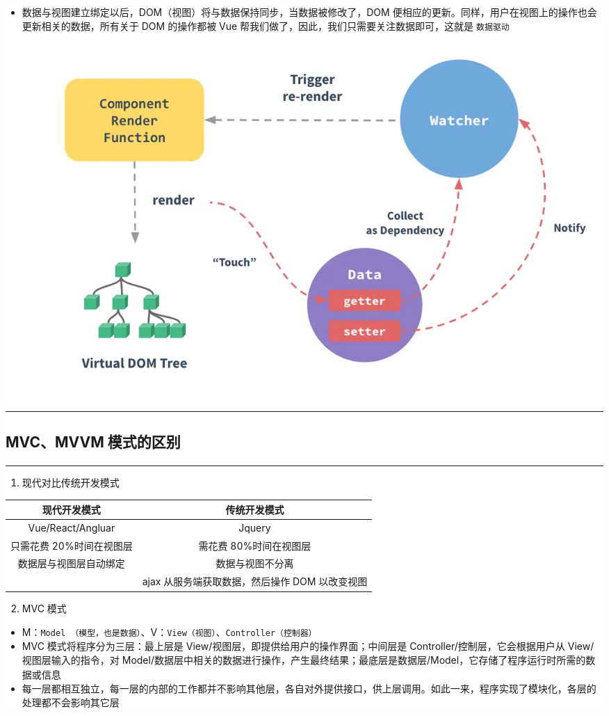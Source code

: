 - 数据与视图建立绑定以后，DOM（视图）将与数据保持同步，当数据被修改了，DOM 便相应的更新。同样，用户在视图上的操作也会更新相关的数据，所有关于 DOM 的操作都被 Vue 帮我们做了，因此，我们只需要关注数据即可，这就是 `数据驱动` ![数据驱动](./vueImg/SJQD.jpg)

---

## MVC、MVVM 模式的区别

---

1. 现代对比传统开发模式

|       现代开发模式       |                  传统开发模式                  |
| :----------------------: | :--------------------------------------------: |
|    Vue/React/Angluar     |                     Jquery                     |
| 只需花费 20%时间在视图层 |             需花费 80%时间在视图层             |
|  数据层与视图层自动绑定  |                数据与视图不分离                |
|                          | ajax 从服务端获取数据，然后操作 DOM 以改变视图 |

2. MVC 模式

- M：`Model （模型，也是数据）`、V：`View（视图）`、`Controller（控制器）`
- MVC 模式将程序分为三层：最上层是 View/视图层，即提供给用户的操作界面；中间层是 Controller/控制层，它会根据用户从 View/视图层输入的指令，对 Model/数据层中相关的数据进行操作，产生最终结果；最底层是数据层/Model，它存储了程序运行时所需的数据或信息
- 每一层都相互独立，每一层的内部的工作都并不影响其他层，各自对外提供接口，供上层调用。如此一来，程序实现了模块化，各层的处理都不会影响其它层
